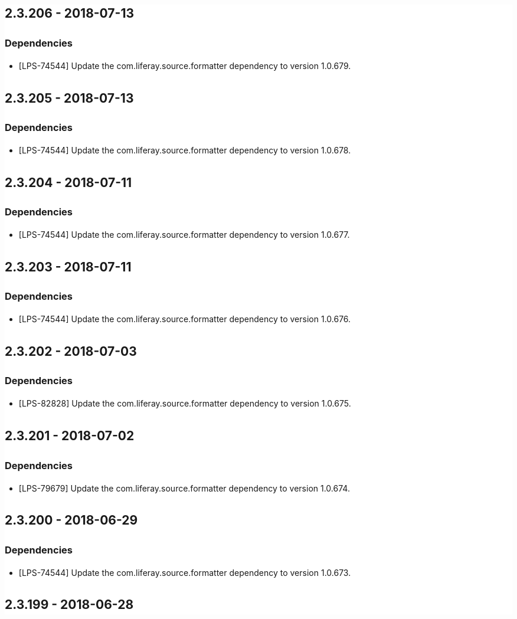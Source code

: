## 2.3.206 - 2018-07-13

### Dependencies
- [LPS-74544] Update the com.liferay.source.formatter dependency to version
1.0.679.

## 2.3.205 - 2018-07-13

### Dependencies
- [LPS-74544] Update the com.liferay.source.formatter dependency to version
1.0.678.

## 2.3.204 - 2018-07-11

### Dependencies
- [LPS-74544] Update the com.liferay.source.formatter dependency to version
1.0.677.

## 2.3.203 - 2018-07-11

### Dependencies
- [LPS-74544] Update the com.liferay.source.formatter dependency to version
1.0.676.

## 2.3.202 - 2018-07-03

### Dependencies
- [LPS-82828] Update the com.liferay.source.formatter dependency to version
1.0.675.

## 2.3.201 - 2018-07-02

### Dependencies
- [LPS-79679] Update the com.liferay.source.formatter dependency to version
1.0.674.

## 2.3.200 - 2018-06-29

### Dependencies
- [LPS-74544] Update the com.liferay.source.formatter dependency to version
1.0.673.

## 2.3.199 - 2018-06-28
